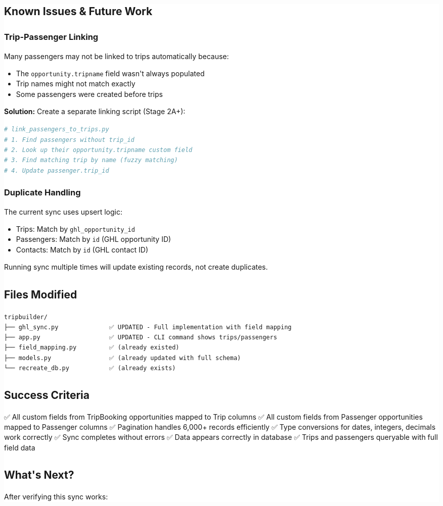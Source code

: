 
## Known Issues & Future Work

### Trip-Passenger Linking
Many passengers may not be linked to trips automatically because:
- The `opportunity.tripname` field wasn't always populated
- Trip names might not match exactly
- Some passengers were created before trips

**Solution:** Create a separate linking script (Stage 2A+):
```python
# link_passengers_to_trips.py
# 1. Find passengers without trip_id
# 2. Look up their opportunity.tripname custom field
# 3. Find matching trip by name (fuzzy matching)
# 4. Update passenger.trip_id
```

### Duplicate Handling
The current sync uses upsert logic:
- Trips: Match by `ghl_opportunity_id`
- Passengers: Match by `id` (GHL opportunity ID)
- Contacts: Match by `id` (GHL contact ID)

Running sync multiple times will update existing records, not create duplicates.

## Files Modified

```
tripbuilder/
├── ghl_sync.py              ✅ UPDATED - Full implementation with field mapping
├── app.py                   ✅ UPDATED - CLI command shows trips/passengers
├── field_mapping.py         ✅ (already existed)
├── models.py                ✅ (already updated with full schema)
└── recreate_db.py           ✅ (already exists)
```

## Success Criteria

✅ All custom fields from TripBooking opportunities mapped to Trip columns
✅ All custom fields from Passenger opportunities mapped to Passenger columns
✅ Pagination handles 6,000+ records efficiently
✅ Type conversions for dates, integers, decimals work correctly
✅ Sync completes without errors
✅ Data appears correctly in database
✅ Trips and passengers queryable with full field data

## What's Next?

After verifying this sync works:
